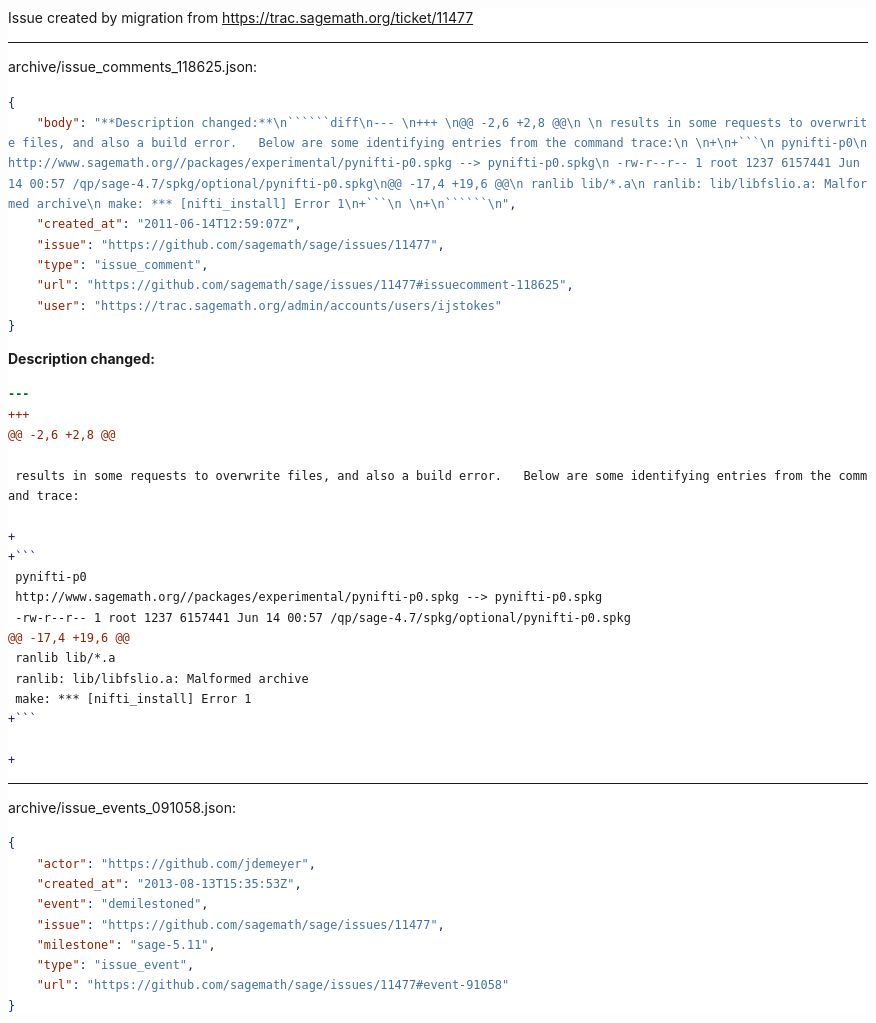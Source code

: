 
Issue created by migration from https://trac.sagemath.org/ticket/11477





---

archive/issue_comments_118625.json:
```json
{
    "body": "**Description changed:**\n``````diff\n--- \n+++ \n@@ -2,6 +2,8 @@\n \n results in some requests to overwrite files, and also a build error.   Below are some identifying entries from the command trace:\n \n+\n+```\n pynifti-p0\n http://www.sagemath.org//packages/experimental/pynifti-p0.spkg --> pynifti-p0.spkg\n -rw-r--r-- 1 root 1237 6157441 Jun 14 00:57 /qp/sage-4.7/spkg/optional/pynifti-p0.spkg\n@@ -17,4 +19,6 @@\n ranlib lib/*.a\n ranlib: lib/libfslio.a: Malformed archive\n make: *** [nifti_install] Error 1\n+```\n \n+\n``````\n",
    "created_at": "2011-06-14T12:59:07Z",
    "issue": "https://github.com/sagemath/sage/issues/11477",
    "type": "issue_comment",
    "url": "https://github.com/sagemath/sage/issues/11477#issuecomment-118625",
    "user": "https://trac.sagemath.org/admin/accounts/users/ijstokes"
}
```

**Description changed:**
``````diff
--- 
+++ 
@@ -2,6 +2,8 @@
 
 results in some requests to overwrite files, and also a build error.   Below are some identifying entries from the command trace:
 
+
+```
 pynifti-p0
 http://www.sagemath.org//packages/experimental/pynifti-p0.spkg --> pynifti-p0.spkg
 -rw-r--r-- 1 root 1237 6157441 Jun 14 00:57 /qp/sage-4.7/spkg/optional/pynifti-p0.spkg
@@ -17,4 +19,6 @@
 ranlib lib/*.a
 ranlib: lib/libfslio.a: Malformed archive
 make: *** [nifti_install] Error 1
+```
 
+
``````




---

archive/issue_events_091058.json:
```json
{
    "actor": "https://github.com/jdemeyer",
    "created_at": "2013-08-13T15:35:53Z",
    "event": "demilestoned",
    "issue": "https://github.com/sagemath/sage/issues/11477",
    "milestone": "sage-5.11",
    "type": "issue_event",
    "url": "https://github.com/sagemath/sage/issues/11477#event-91058"
}
```
